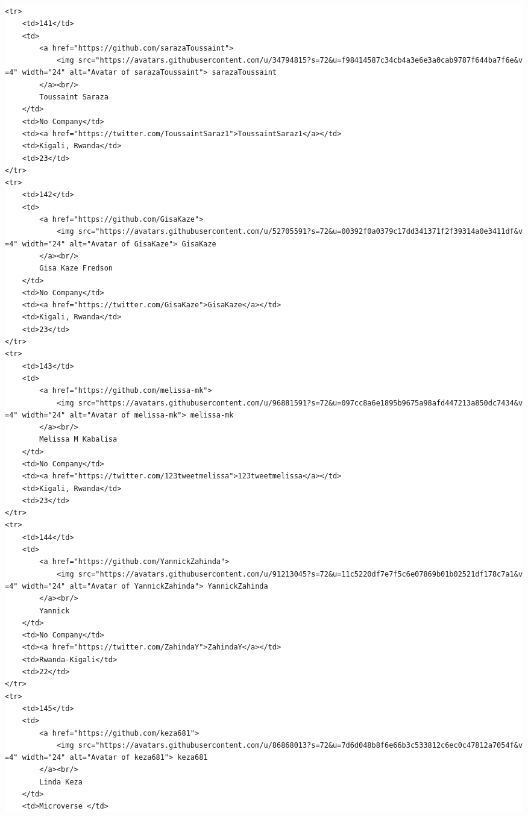 	<tr>
		<td>141</td>
		<td>
			<a href="https://github.com/sarazaToussaint">
				<img src="https://avatars.githubusercontent.com/u/34794815?s=72&u=f98414587c34cb4a3e6e3a0cab9787f644ba7f6e&v=4" width="24" alt="Avatar of sarazaToussaint"> sarazaToussaint
			</a><br/>
			Toussaint Saraza
		</td>
		<td>No Company</td>
		<td><a href="https://twitter.com/ToussaintSaraz1">ToussaintSaraz1</a></td>
		<td>Kigali, Rwanda</td>
		<td>23</td>
	</tr>
	<tr>
		<td>142</td>
		<td>
			<a href="https://github.com/GisaKaze">
				<img src="https://avatars.githubusercontent.com/u/52705591?s=72&u=00392f0a0379c17dd341371f2f39314a0e3411df&v=4" width="24" alt="Avatar of GisaKaze"> GisaKaze
			</a><br/>
			Gisa Kaze Fredson
		</td>
		<td>No Company</td>
		<td><a href="https://twitter.com/GisaKaze">GisaKaze</a></td>
		<td>Kigali, Rwanda</td>
		<td>23</td>
	</tr>
	<tr>
		<td>143</td>
		<td>
			<a href="https://github.com/melissa-mk">
				<img src="https://avatars.githubusercontent.com/u/96881591?s=72&u=097cc8a6e1895b9675a98afd447213a850dc7434&v=4" width="24" alt="Avatar of melissa-mk"> melissa-mk
			</a><br/>
			Melissa M Kabalisa
		</td>
		<td>No Company</td>
		<td><a href="https://twitter.com/123tweetmelissa">123tweetmelissa</a></td>
		<td>Kigali, Rwanda</td>
		<td>23</td>
	</tr>
	<tr>
		<td>144</td>
		<td>
			<a href="https://github.com/YannickZahinda">
				<img src="https://avatars.githubusercontent.com/u/91213045?s=72&u=11c5220df7e7f5c6e07869b01b02521df178c7a1&v=4" width="24" alt="Avatar of YannickZahinda"> YannickZahinda
			</a><br/>
			Yannick
		</td>
		<td>No Company</td>
		<td><a href="https://twitter.com/ZahindaY">ZahindaY</a></td>
		<td>Rwanda-Kigali</td>
		<td>22</td>
	</tr>
	<tr>
		<td>145</td>
		<td>
			<a href="https://github.com/keza681">
				<img src="https://avatars.githubusercontent.com/u/86868013?s=72&u=7d6d048b8f6e66b3c533812c6ec0c47812a7054f&v=4" width="24" alt="Avatar of keza681"> keza681
			</a><br/>
			Linda Keza
		</td>
		<td>Microverse </td>